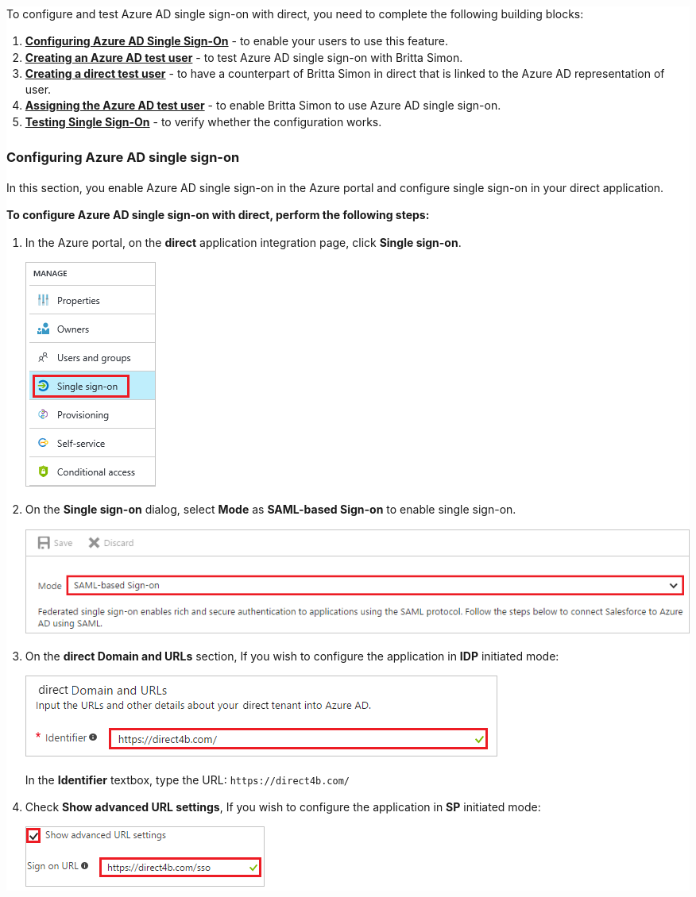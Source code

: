 To configure and test Azure AD single sign-on with direct, you need to complete the following building blocks:

1. **[Configuring Azure AD Single Sign-On](#configuring-azure-ad-single-sign-on)** - to enable your users to use this feature.
2. **[Creating an Azure AD test user](#creating-an-azure-ad-test-user)** - to test Azure AD single sign-on with Britta Simon.
3. **[Creating a direct test user](#creating-a-direct-test-user)** - to have a counterpart of Britta Simon in direct that is linked to the Azure AD representation of user.
4. **[Assigning the Azure AD test user](#assigning-the-azure-ad-test-user)** - to enable Britta Simon to use Azure AD single sign-on.
5. **[Testing Single Sign-On](#testing-single-sign-on)** - to verify whether the configuration works.

### Configuring Azure AD single sign-on

In this section, you enable Azure AD single sign-on in the Azure portal and configure single sign-on in your direct application.

**To configure Azure AD single sign-on with direct, perform the following steps:**

1. In the Azure portal, on the **direct** application integration page, click **Single sign-on**.

	![Configure Single Sign-On][4]

2. On the **Single sign-on** dialog, select **Mode** as	**SAML-based Sign-on** to enable single sign-on.
 
	![Configure Single Sign-On](./media/direct-tutorial/tutorial_direct_samlbase.png)

3. On the **direct Domain and URLs** section, If you wish to configure the application in **IDP** initiated mode:

	![Configure Single Sign-On](./media/direct-tutorial/tutorial_direct_url.png)

    In the **Identifier** textbox, type the URL: `https://direct4b.com/`

4. Check **Show advanced URL settings**, If you wish to configure the application in **SP** initiated mode:

    ![Configure Single Sign-On](./media/direct-tutorial/tutorial_direct_url1.png)


[1]: ./media/direct-tutorial/tutorial_general_01.png
[2]: ./media/direct-tutorial/tutorial_general_02.png
[3]: ./media/direct-tutorial/tutorial_general_03.png
[4]: ./media/direct-tutorial/tutorial_general_04.png
[100]: ./media/direct-tutorial/tutorial_general_100.png
[200]: ./media/direct-tutorial/tutorial_general_200.png
[201]: ./media/direct-tutorial/tutorial_general_201.png
[202]: ./media/direct-tutorial/tutorial_general_202.png
[203]: ./media/direct-tutorial/tutorial_general_203.png